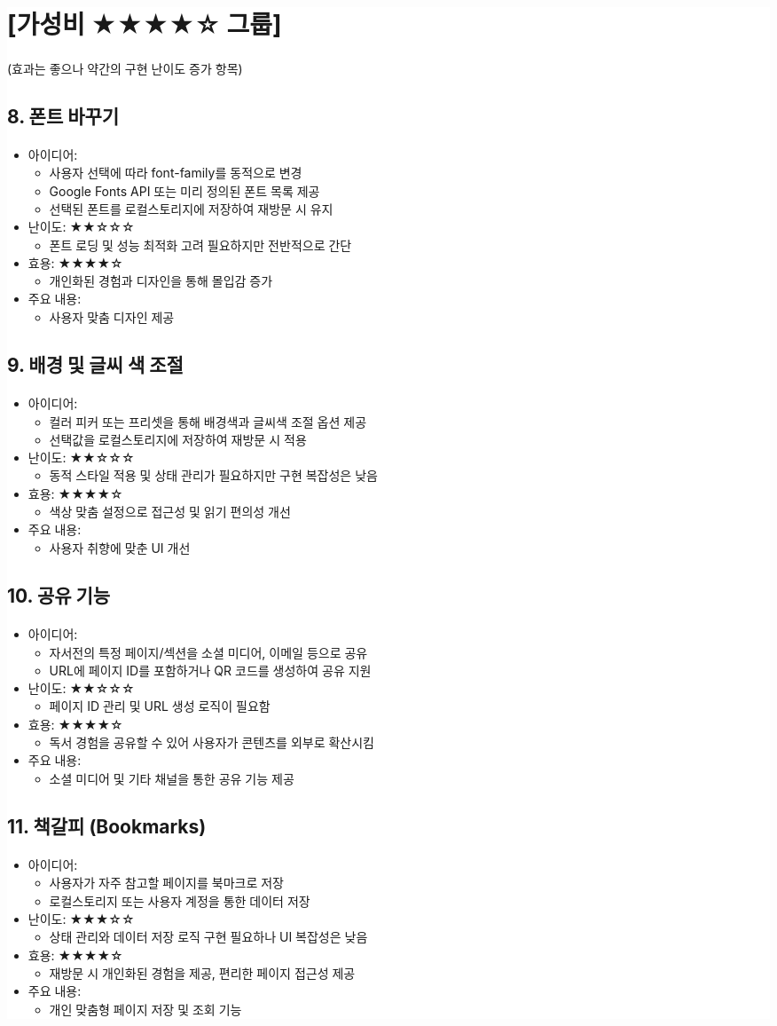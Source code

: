 
# [가성비 ★★★★☆ 그룹]

(효과는 좋으나 약간의 구현 난이도 증가 항목)

## 8. 폰트 바꾸기

- 아이디어:
  - 사용자 선택에 따라 font-family를 동적으로 변경
  - Google Fonts API 또는 미리 정의된 폰트 목록 제공
  - 선택된 폰트를 로컬스토리지에 저장하여 재방문 시 유지
- 난이도: ★★☆☆☆
  - 폰트 로딩 및 성능 최적화 고려 필요하지만 전반적으로 간단
- 효용: ★★★★☆
  - 개인화된 경험과 디자인을 통해 몰입감 증가
- 주요 내용:
  - 사용자 맞춤 디자인 제공

## 9. 배경 및 글씨 색 조절

- 아이디어:
  - 컬러 피커 또는 프리셋을 통해 배경색과 글씨색 조절 옵션 제공
  - 선택값을 로컬스토리지에 저장하여 재방문 시 적용
- 난이도: ★★☆☆☆
  - 동적 스타일 적용 및 상태 관리가 필요하지만 구현 복잡성은 낮음
- 효용: ★★★★☆
  - 색상 맞춤 설정으로 접근성 및 읽기 편의성 개선
- 주요 내용:
  - 사용자 취향에 맞춘 UI 개선

## 10. 공유 기능

- 아이디어:
  - 자서전의 특정 페이지/섹션을 소셜 미디어, 이메일 등으로 공유
  - URL에 페이지 ID를 포함하거나 QR 코드를 생성하여 공유 지원
- 난이도: ★★☆☆☆
  - 페이지 ID 관리 및 URL 생성 로직이 필요함
- 효용: ★★★★☆
  - 독서 경험을 공유할 수 있어 사용자가 콘텐츠를 외부로 확산시킴
- 주요 내용:
  - 소셜 미디어 및 기타 채널을 통한 공유 기능 제공

## 11. 책갈피 (Bookmarks)

- 아이디어:
  - 사용자가 자주 참고할 페이지를 북마크로 저장
  - 로컬스토리지 또는 사용자 계정을 통한 데이터 저장
- 난이도: ★★★☆☆
  - 상태 관리와 데이터 저장 로직 구현 필요하나 UI 복잡성은 낮음
- 효용: ★★★★☆
  - 재방문 시 개인화된 경험을 제공, 편리한 페이지 접근성 제공
- 주요 내용:
  - 개인 맞춤형 페이지 저장 및 조회 기능
